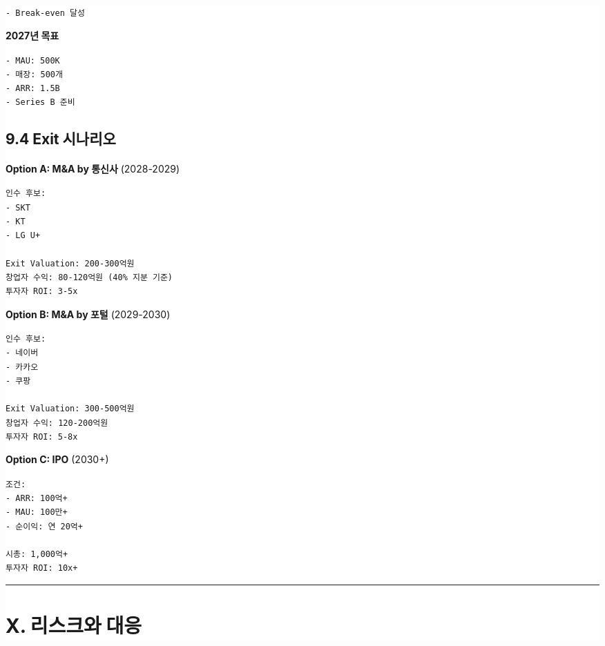 ```
- Break-even 달성
```

**2027년 목표**

```
- MAU: 500K
- 매장: 500개
- ARR: 1.5B
- Series B 준비
```

## 9.4 Exit 시나리오

**Option A: M&A by 통신사** (2028-2029)

```
인수 후보:
- SKT
- KT
- LG U+

Exit Valuation: 200-300억원
창업자 수익: 80-120억원 (40% 지분 기준)
투자자 ROI: 3-5x
```

**Option B: M&A by 포털** (2029-2030)

```
인수 후보:
- 네이버
- 카카오
- 쿠팡

Exit Valuation: 300-500억원
창업자 수익: 120-200억원
투자자 ROI: 5-8x
```

**Option C: IPO** (2030+)

```
조건:
- ARR: 100억+
- MAU: 100만+
- 순이익: 연 20억+

시총: 1,000억+
투자자 ROI: 10x+
```

---

# X. 리스크와 대응

